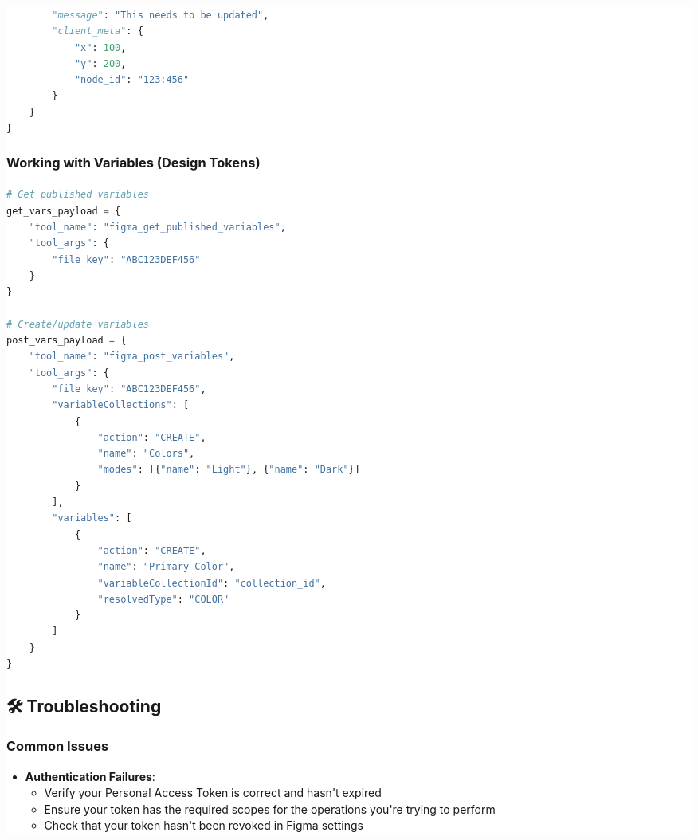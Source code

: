 ```python
        "message": "This needs to be updated",
        "client_meta": {
            "x": 100,
            "y": 200,
            "node_id": "123:456"
        }
    }
}
```

### Working with Variables (Design Tokens)

```python
# Get published variables
get_vars_payload = {
    "tool_name": "figma_get_published_variables",
    "tool_args": {
        "file_key": "ABC123DEF456"
    }
}

# Create/update variables
post_vars_payload = {
    "tool_name": "figma_post_variables",
    "tool_args": {
        "file_key": "ABC123DEF456",
        "variableCollections": [
            {
                "action": "CREATE",
                "name": "Colors",
                "modes": [{"name": "Light"}, {"name": "Dark"}]
            }
        ],
        "variables": [
            {
                "action": "CREATE",
                "name": "Primary Color",
                "variableCollectionId": "collection_id",
                "resolvedType": "COLOR"
            }
        ]
    }
}
```

## 🛠️ Troubleshooting

### Common Issues

- **Authentication Failures**: 
  - Verify your Personal Access Token is correct and hasn't expired
  - Ensure your token has the required scopes for the operations you're trying to perform
  - Check that your token hasn't been revoked in Figma settings
